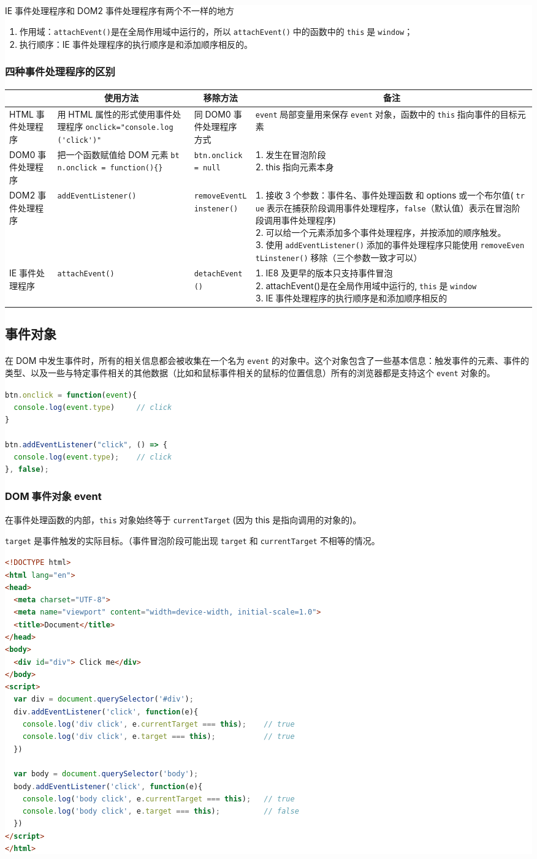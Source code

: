 IE 事件处理程序和 DOM2 事件处理程序有两个不一样的地方

1. 作用域：`attachEvent()`是在全局作用域中运行的，所以 `attachEvent()` 中的函数中的 `this` 是 `window`；
2. 执行顺序：IE 事件处理程序的执行顺序是和添加顺序相反的。

### 四种事件处理程序的区别

|                   | 使用方法                                                     | 移除方法                  | 备注                                                         |
| ----------------- | ------------------------------------------------------------ | ------------------------- | ------------------------------------------------------------ |
| HTML 事件处理程序 | 用 HTML 属性的形式使用事件处理程序 `onclick="console.log('click')"` | 同 DOM0 事件处理程序 方式 | `event` 局部变量用来保存 `event` 对象，函数中的 `this` 指向事件的目标元素 |
| DOM0 事件处理程序 | 把一个函数赋值给 DOM 元素  `btn.onclick = function(){}`      | `btn.onclick = null`      | 1. 发生在冒泡阶段<br>2. this 指向元素本身                    |
| DOM2 事件处理程序 | `addEventListener()`                                         | `removeEventLinstener()`  | 1. 接收 3 个参数：事件名、事件处理函数 和 options 或一个布尔值( `true` 表示在捕获阶段调用事件处理程序，`false`（默认值）表示在冒泡阶段调用事件处理程序)<br>2. 可以给一个元素添加多个事件处理程序，并按添加的顺序触发。<br>3. 使用 `addEventListener()` 添加的事件处理程序只能使用 `removeEventLinstener()` 移除（三个参数一致才可以） |
| IE 事件处理程序   | `attachEvent()`                                              | `detachEvent()`           | 1.  IE8 及更早的版本只支持事件冒泡  <br>2. attachEvent()是在全局作用域中运行的, `this` 是 `window`<br>3. IE 事件处理程序的执行顺序是和添加顺序相反的 |



## 事件对象

在 DOM 中发生事件时，所有的相关信息都会被收集在一个名为 `event` 的对象中。这个对象包含了一些基本信息：触发事件的元素、事件的类型、以及一些与特定事件相关的其他数据（比如和鼠标事件相关的鼠标的位置信息）所有的浏览器都是支持这个 `event` 对象的。

```javascript
btn.onclick = function(event){
  console.log(event.type)     // click
}

btn.addEventListener("click", () => {
  console.log(event.type);    // click
}, false);
```

### DOM 事件对象 event

在事件处理函数的内部，`this` 对象始终等于 `currentTarget` (因为 this 是指向调用的对象的)。

`target` 是事件触发的实际目标。（事件冒泡阶段可能出现 `target` 和 `currentTarget` 不相等的情况。

```html
<!DOCTYPE html>
<html lang="en">
<head>
  <meta charset="UTF-8">
  <meta name="viewport" content="width=device-width, initial-scale=1.0">
  <title>Document</title>
</head>
<body>
  <div id="div"> Click me</div>
</body>
<script>
  var div = document.querySelector('#div');
  div.addEventListener('click', function(e){
    console.log('div click', e.currentTarget === this);    // true 
    console.log('div click', e.target === this);           // true
  })

  var body = document.querySelector('body');
  body.addEventListener('click', function(e){
    console.log('body click', e.currentTarget === this);   // true
    console.log('body click', e.target === this);          // false
  })
</script>
</html>
```

